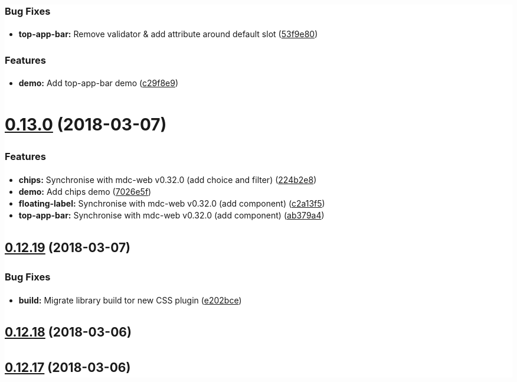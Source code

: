 
### Bug Fixes

* **top-app-bar:** Remove validator & add attribute around default slot ([53f9e80](https://github.com/matsp/material-components-vue/commit/53f9e80))


### Features

* **demo:** Add top-app-bar demo ([c29f8e9](https://github.com/matsp/material-components-vue/commit/c29f8e9))



<a name="0.13.0"></a>
# [0.13.0](https://github.com/matsp/material-components-vue/compare/v0.12.19...v0.13.0) (2018-03-07)


### Features

* **chips:** Synchronise with mdc-web v0.32.0 (add choice and filter) ([224b2e8](https://github.com/matsp/material-components-vue/commit/224b2e8))
* **demo:** Add chips demo ([7026e5f](https://github.com/matsp/material-components-vue/commit/7026e5f))
* **floating-label:** Synchronise with mdc-web v0.32.0 (add component) ([c2a13f5](https://github.com/matsp/material-components-vue/commit/c2a13f5))
* **top-app-bar:** Synchronise with mdc-web v0.32.0 (add component) ([ab379a4](https://github.com/matsp/material-components-vue/commit/ab379a4))



<a name="0.12.19"></a>
## [0.12.19](https://github.com/matsp/material-components-vue/compare/v0.12.18...v0.12.19) (2018-03-07)


### Bug Fixes

* **build:** Migrate library build tor new CSS plugin ([e202bce](https://github.com/matsp/material-components-vue/commit/e202bce))



<a name="0.12.18"></a>
## [0.12.18](https://github.com/matsp/material-components-vue/compare/v0.12.17...v0.12.18) (2018-03-06)



<a name="0.12.17"></a>
## [0.12.17](https://github.com/matsp/material-components-vue/compare/v0.12.16...v0.12.17) (2018-03-06)
